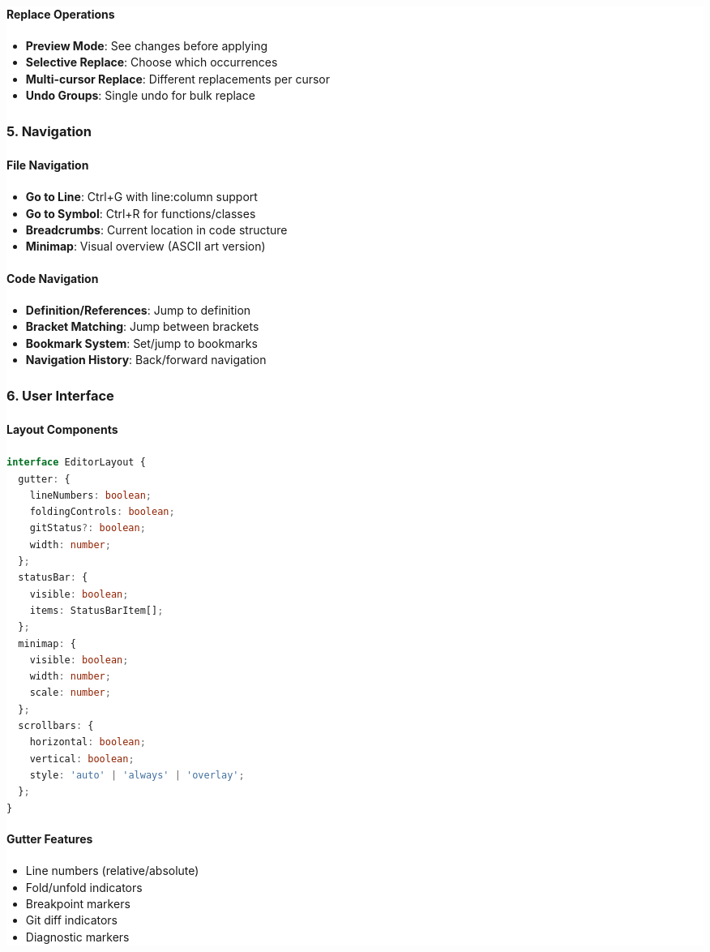 #### Replace Operations
- **Preview Mode**: See changes before applying
- **Selective Replace**: Choose which occurrences
- **Multi-cursor Replace**: Different replacements per cursor
- **Undo Groups**: Single undo for bulk replace

### 5. Navigation

#### File Navigation
- **Go to Line**: Ctrl+G with line:column support
- **Go to Symbol**: Ctrl+R for functions/classes
- **Breadcrumbs**: Current location in code structure
- **Minimap**: Visual overview (ASCII art version)

#### Code Navigation
- **Definition/References**: Jump to definition
- **Bracket Matching**: Jump between brackets
- **Bookmark System**: Set/jump to bookmarks
- **Navigation History**: Back/forward navigation

### 6. User Interface

#### Layout Components
```typescript
interface EditorLayout {
  gutter: {
    lineNumbers: boolean;
    foldingControls: boolean;
    gitStatus?: boolean;
    width: number;
  };
  statusBar: {
    visible: boolean;
    items: StatusBarItem[];
  };
  minimap: {
    visible: boolean;
    width: number;
    scale: number;
  };
  scrollbars: {
    horizontal: boolean;
    vertical: boolean;
    style: 'auto' | 'always' | 'overlay';
  };
}
```

#### Gutter Features
- Line numbers (relative/absolute)
- Fold/unfold indicators
- Breakpoint markers
- Git diff indicators
- Diagnostic markers
